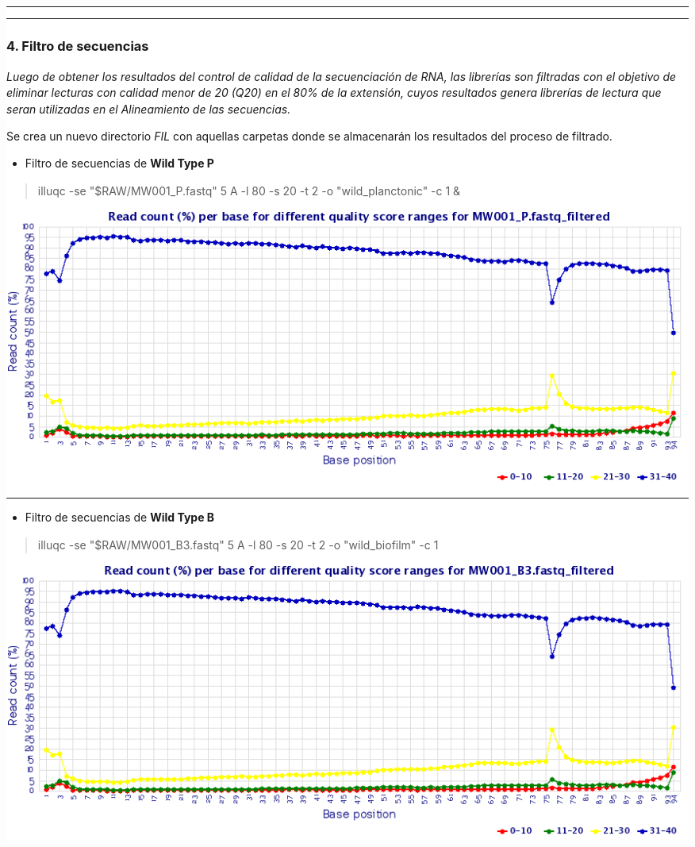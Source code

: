 
***
***


### 4. Filtro de secuencias
*Luego de obtener los resultados del control de calidad de la secuenciación de RNA, las librerías son filtradas con el objetivo de eliminar lecturas con calidad menor de 20 (Q20) en el 80% de la extensión, cuyos resultados genera librerías de lectura que seran utilizadas en el Alineamiento de las secuencias.*

Se crea un nuevo directorio _FIL_ con aquellas carpetas donde se almacenarán los resultados del proceso de filtrado. 


* Filtro de secuencias de **Wild Type P**
> illuqc -se "$RAW/MW001_P.fastq" 5 A -l 80 -s 20 -t 2 -o "wild_planctonic" -c 1 & 

![alt text](https://github.com/mabayass/Tareas_Bioinfo2019_mby/blob/FIL/MW001_P.fastq_filtered_QualRangePerBase.png "Cantidad de lecturas por base")

***

* Filtro de secuencias de **Wild Type B**
> illuqc -se "$RAW/MW001_B3.fastq" 5 A -l 80 -s 20 -t 2 -o "wild_biofilm" -c 1

![alt text](https://github.com/mabayass/Tareas_Bioinfo2019_mby/blob/FIL/MW001_B3.fastq_filtered_QualRangePerBase.png "Cantidad de lecturas por base")
